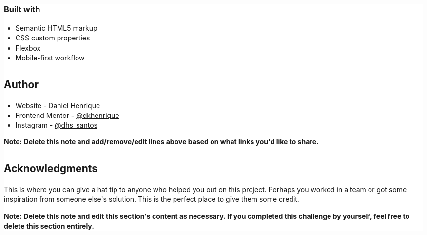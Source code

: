 ### Built with

- Semantic HTML5 markup
- CSS custom properties
- Flexbox
- Mobile-first workflow

## Author

- Website - [Daniel Henrique](https://dkhenrique.github.io/Project-Rocket-Links/)
- Frontend Mentor - [@dkhenrique](https://www.frontendmentor.io/profile/dkhenrique)
- Instagram - [@dhs_santos](https://www.instagram.com/dhs_santos/)

**Note: Delete this note and add/remove/edit lines above based on what links you'd like to share.**

## Acknowledgments

This is where you can give a hat tip to anyone who helped you out on this project. Perhaps you worked in a team or got some inspiration from someone else's solution. This is the perfect place to give them some credit.

**Note: Delete this note and edit this section's content as necessary. If you completed this challenge by yourself, feel free to delete this section entirely.**
